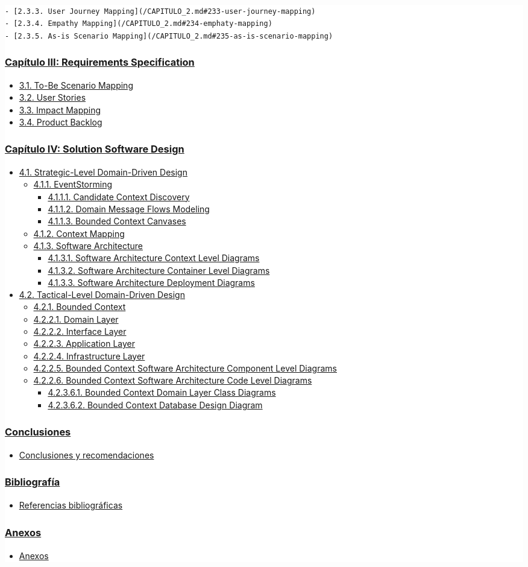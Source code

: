     - [2.3.3. User Journey Mapping](/CAPITULO_2.md#233-user-journey-mapping)
    - [2.3.4. Empathy Mapping](/CAPITULO_2.md#234-emphaty-mapping)
    - [2.3.5. As-is Scenario Mapping](/CAPITULO_2.md#235-as-is-scenario-mapping)

### [Capítulo III: Requirements Specification](/chapter03.md)
- [3.1. To-Be Scenario Mapping](/CAPITULO_3.md#31-to-be-scenario-mapping)
- [3.2. User Stories](/CAPITULO_3.md#32-user-stories)
- [3.3. Impact Mapping](/CAPITULO_3.md#33-impact-mapping)
- [3.4. Product Backlog](/CAPITULO_3.md#34-product-backlog)

### [Capítulo IV:  Solution Software Design](/chapter04.md)
- [4.1. Strategic-Level Domain-Driven Design](/CAPITULO_4.md#41-strategic-level-domain-driven-design)
    - [4.1.1. EventStorming](/CAPITULO_4.md#4111-candidate-context-discovery)
      - [4.1.1.1. Candidate Context Discovery](/CAPITULO_4.md#412-web-style-guidelines)
      - [4.1.1.2. Domain Message Flows Modeling](/CAPITULO_4.md#4112-domain-message-flows-modeling)
      - [4.1.1.3. Bounded Context Canvases](/CAPITULO_4.md#4113-bounded-context-canvases)
    - [4.1.2. Context Mapping](/CAPITULO_4.md#412-context-mapping)
    - [4.1.3. Software Architecture](/CAPITULO_4.md#413-software-architecture)
      - [4.1.3.1. Software Architecture Context Level Diagrams](/CAPITULO_4.md#4132-software-architecture-container-level-diagrams)
      - [4.1.3.2. Software Architecture Container Level Diagrams](/CAPITULO_4.md#4132-software-architecture-container-level-diagrams)
      - [4.1.3.3. Software Architecture Deployment Diagrams](/CAPITULO_4.md#4133-software-architecture-deployment-diagrams)
- [4.2. Tactical-Level Domain-Driven Design](/CAPITULO_4.md#42-tactical-level-domain-driven-design)
    - [4.2.1. Bounded Context](/CAPITULO_4.md#421-domain-layer)    
    - [4.2.2.1. Domain Layer](/CAPITULO_4.md#4221-domain-layer)
    - [4.2.2.2. Interface Layer](/CAPITULO_4.md#4222-interface-layer)
    - [4.2.2.3. Application Layer](/CAPITULO_4.md#4223-application-layer)
    - [4.2.2.4. Infrastructure Layer](/CAPITULO_4.md#4224-infrastructure-layer)
    - [4.2.2.5. Bounded Context Software Architecture Component Level Diagrams](/CAPITULO_4.md#42x5-bounded-context-software-architecture-component-level-diagrams)
    - [4.2.2.6. Bounded Context Software Architecture Code Level Diagrams](/CAPITULO_4.md#4226-bounded-context-software-architecture-code-level-diagrams)
      - [4.2.3.6.1. Bounded Context Domain Layer Class Diagrams](/CAPITULO_4.md#42361-bounded-context-domain-layer-class-diagrams) 
      - [4.2.3.6.2. Bounded Context Database Design Diagram](/CAPITULO_4.md#42362-bounded-context-database-design-diagram)
  
### [Conclusiones](/chapter05.md)
- [Conclusiones y recomendaciones](/CAPITULO_5.md#conclusiones)

### [Bibliografía](/chapter05.md)
- [Referencias bibliográficas](/CAPITULO_5.md#referencias-bibliográficas)

### [Anexos](/chapter05.md)
- [Anexos](/CAPITULO_5.md#anexos)
